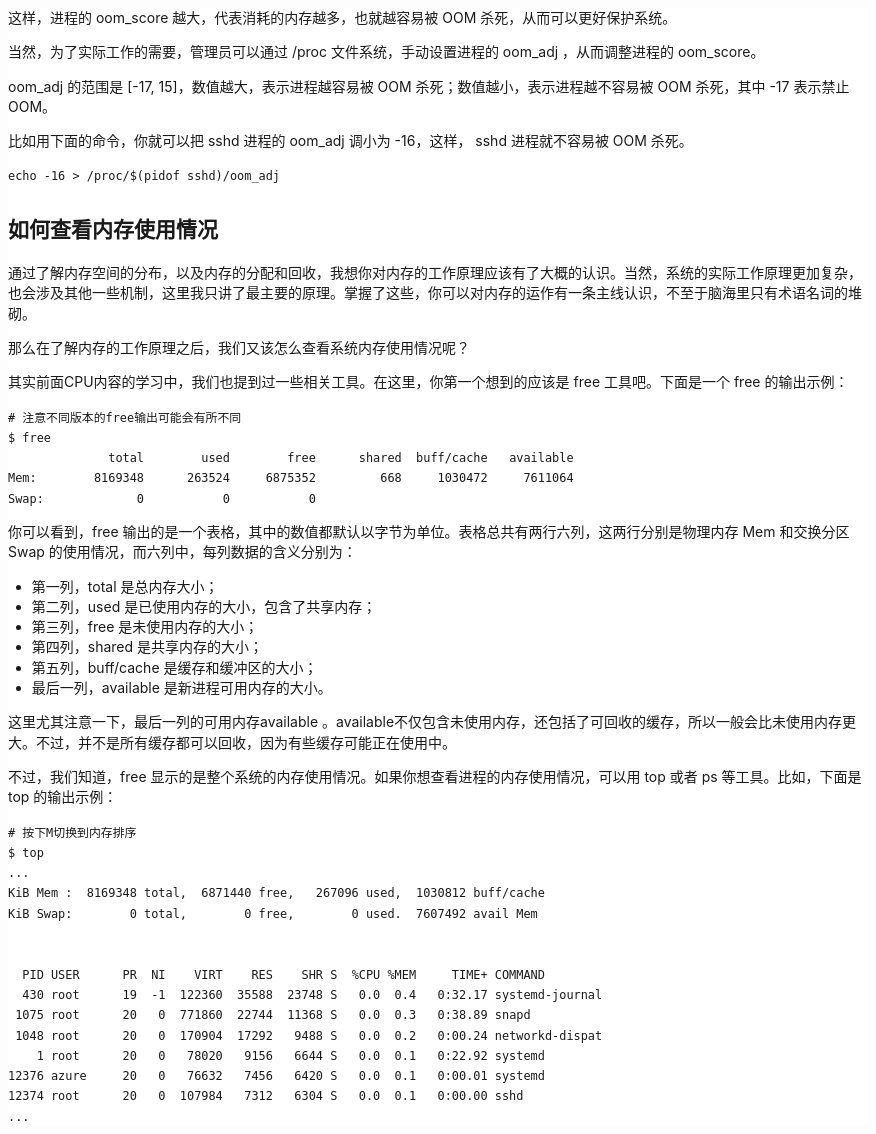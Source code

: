 这样，进程的 oom\_score 越大，代表消耗的内存越多，也就越容易被 OOM 杀死，从而可以更好保护系统。

当然，为了实际工作的需要，管理员可以通过 /proc 文件系统，手动设置进程的 oom\_adj ，从而调整进程的 oom\_score。

oom\_adj 的范围是 \[-17, 15]，数值越大，表示进程越容易被 OOM 杀死；数值越小，表示进程越不容易被 OOM 杀死，其中 -17 表示禁止 OOM。

比如用下面的命令，你就可以把 sshd 进程的 oom\_adj 调小为 -16，这样， sshd 进程就不容易被 OOM 杀死。

```
echo -16 > /proc/$(pidof sshd)/oom_adj
```

## 如何查看内存使用情况

通过了解内存空间的分布，以及内存的分配和回收，我想你对内存的工作原理应该有了大概的认识。当然，系统的实际工作原理更加复杂，也会涉及其他一些机制，这里我只讲了最主要的原理。掌握了这些，你可以对内存的运作有一条主线认识，不至于脑海里只有术语名词的堆砌。

那么在了解内存的工作原理之后，我们又该怎么查看系统内存使用情况呢？

其实前面CPU内容的学习中，我们也提到过一些相关工具。在这里，你第一个想到的应该是 free 工具吧。下面是一个 free 的输出示例：

```
# 注意不同版本的free输出可能会有所不同
$ free
              total        used        free      shared  buff/cache   available
Mem:        8169348      263524     6875352         668     1030472     7611064
Swap:             0           0           0
```

你可以看到，free 输出的是一个表格，其中的数值都默认以字节为单位。表格总共有两行六列，这两行分别是物理内存 Mem 和交换分区 Swap 的使用情况，而六列中，每列数据的含义分别为：

- 第一列，total 是总内存大小；
- 第二列，used 是已使用内存的大小，包含了共享内存；
- 第三列，free 是未使用内存的大小；
- 第四列，shared 是共享内存的大小；
- 第五列，buff/cache 是缓存和缓冲区的大小；
- 最后一列，available 是新进程可用内存的大小。

这里尤其注意一下，最后一列的可用内存available 。available不仅包含未使用内存，还包括了可回收的缓存，所以一般会比未使用内存更大。不过，并不是所有缓存都可以回收，因为有些缓存可能正在使用中。

不过，我们知道，free 显示的是整个系统的内存使用情况。如果你想查看进程的内存使用情况，可以用 top 或者 ps 等工具。比如，下面是 top 的输出示例：

```
# 按下M切换到内存排序
$ top
...
KiB Mem :  8169348 total,  6871440 free,   267096 used,  1030812 buff/cache
KiB Swap:        0 total,        0 free,        0 used.  7607492 avail Mem


  PID USER      PR  NI    VIRT    RES    SHR S  %CPU %MEM     TIME+ COMMAND
  430 root      19  -1  122360  35588  23748 S   0.0  0.4   0:32.17 systemd-journal
 1075 root      20   0  771860  22744  11368 S   0.0  0.3   0:38.89 snapd
 1048 root      20   0  170904  17292   9488 S   0.0  0.2   0:00.24 networkd-dispat
    1 root      20   0   78020   9156   6644 S   0.0  0.1   0:22.92 systemd
12376 azure     20   0   76632   7456   6420 S   0.0  0.1   0:00.01 systemd
12374 root      20   0  107984   7312   6304 S   0.0  0.1   0:00.00 sshd
...
```
